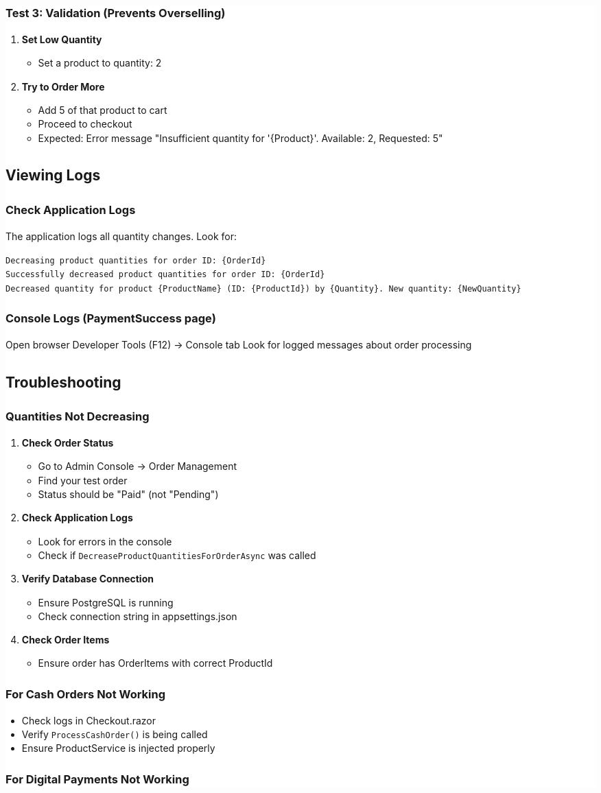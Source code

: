 ### Test 3: Validation (Prevents Overselling)

1. **Set Low Quantity**
   - Set a product to quantity: 2

2. **Try to Order More**
   - Add 5 of that product to cart
   - Proceed to checkout
   - Expected: Error message "Insufficient quantity for '{Product}'. Available: 2, Requested: 5"

## Viewing Logs

### Check Application Logs
The application logs all quantity changes. Look for:

```
Decreasing product quantities for order ID: {OrderId}
Successfully decreased product quantities for order ID: {OrderId}
Decreased quantity for product {ProductName} (ID: {ProductId}) by {Quantity}. New quantity: {NewQuantity}
```

### Console Logs (PaymentSuccess page)
Open browser Developer Tools (F12) → Console tab
Look for logged messages about order processing

## Troubleshooting

### Quantities Not Decreasing

1. **Check Order Status**
   - Go to Admin Console → Order Management
   - Find your test order
   - Status should be "Paid" (not "Pending")

2. **Check Application Logs**
   - Look for errors in the console
   - Check if `DecreaseProductQuantitiesForOrderAsync` was called

3. **Verify Database Connection**
   - Ensure PostgreSQL is running
   - Check connection string in appsettings.json

4. **Check Order Items**
   - Ensure order has OrderItems with correct ProductId

### For Cash Orders Not Working

- Check logs in Checkout.razor
- Verify `ProcessCashOrder()` is being called
- Ensure ProductService is injected properly

### For Digital Payments Not Working
